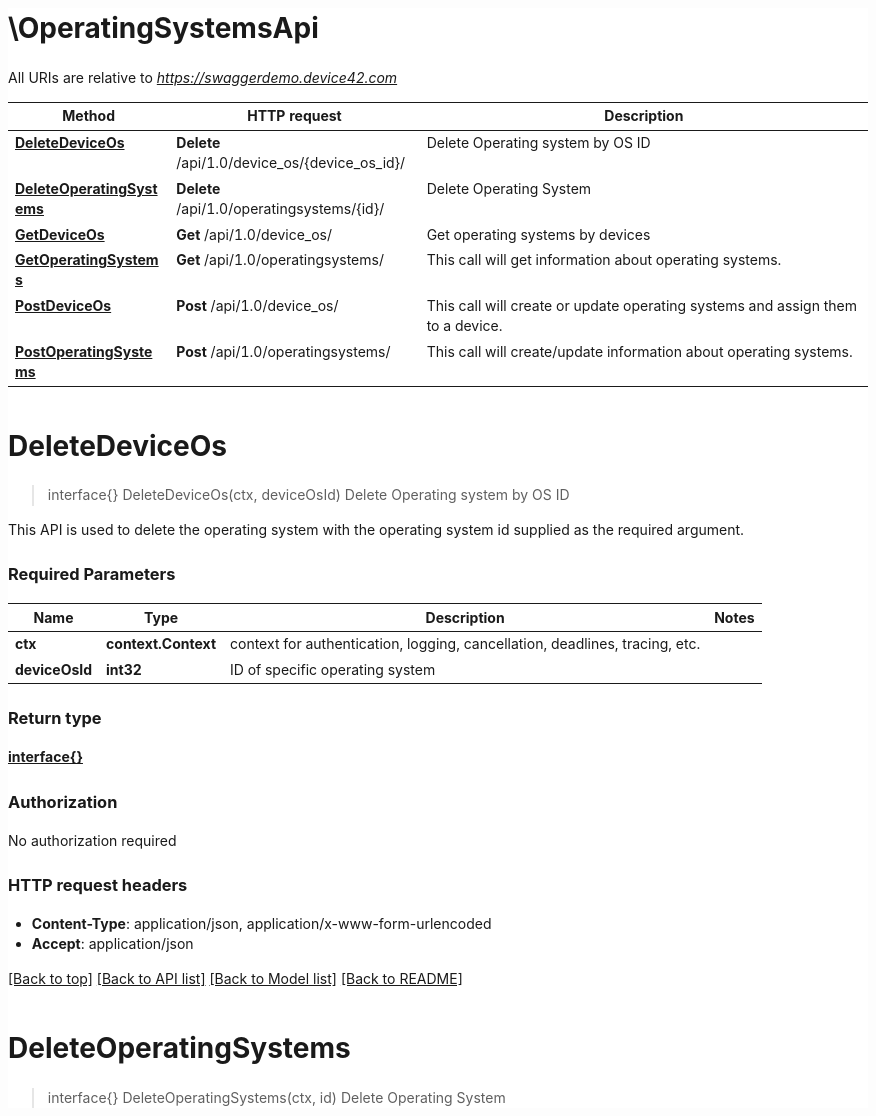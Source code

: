 # \OperatingSystemsApi

All URIs are relative to *https://swaggerdemo.device42.com*

Method | HTTP request | Description
------------- | ------------- | -------------
[**DeleteDeviceOs**](OperatingSystemsApi.md#DeleteDeviceOs) | **Delete** /api/1.0/device_os/{device_os_id}/ | Delete Operating system by OS ID
[**DeleteOperatingSystems**](OperatingSystemsApi.md#DeleteOperatingSystems) | **Delete** /api/1.0/operatingsystems/{id}/ | Delete Operating System
[**GetDeviceOs**](OperatingSystemsApi.md#GetDeviceOs) | **Get** /api/1.0/device_os/ | Get operating systems by devices
[**GetOperatingSystems**](OperatingSystemsApi.md#GetOperatingSystems) | **Get** /api/1.0/operatingsystems/ | This call will get information about operating systems.
[**PostDeviceOs**](OperatingSystemsApi.md#PostDeviceOs) | **Post** /api/1.0/device_os/ | This call will create or update operating systems and assign them to a device.
[**PostOperatingSystems**](OperatingSystemsApi.md#PostOperatingSystems) | **Post** /api/1.0/operatingsystems/ | This call will create/update information about operating systems.


# **DeleteDeviceOs**
> interface{} DeleteDeviceOs(ctx, deviceOsId)
Delete Operating system by OS ID

This API is used to delete the operating system with the operating system id supplied as the required argument.

### Required Parameters

Name | Type | Description  | Notes
------------- | ------------- | ------------- | -------------
 **ctx** | **context.Context** | context for authentication, logging, cancellation, deadlines, tracing, etc.
  **deviceOsId** | **int32**| ID of specific operating system | 

### Return type

[**interface{}**](interface{}.md)

### Authorization

No authorization required

### HTTP request headers

 - **Content-Type**: application/json, application/x-www-form-urlencoded
 - **Accept**: application/json

[[Back to top]](#) [[Back to API list]](../README.md#documentation-for-api-endpoints) [[Back to Model list]](../README.md#documentation-for-models) [[Back to README]](../README.md)

# **DeleteOperatingSystems**
> interface{} DeleteOperatingSystems(ctx, id)
Delete Operating System
